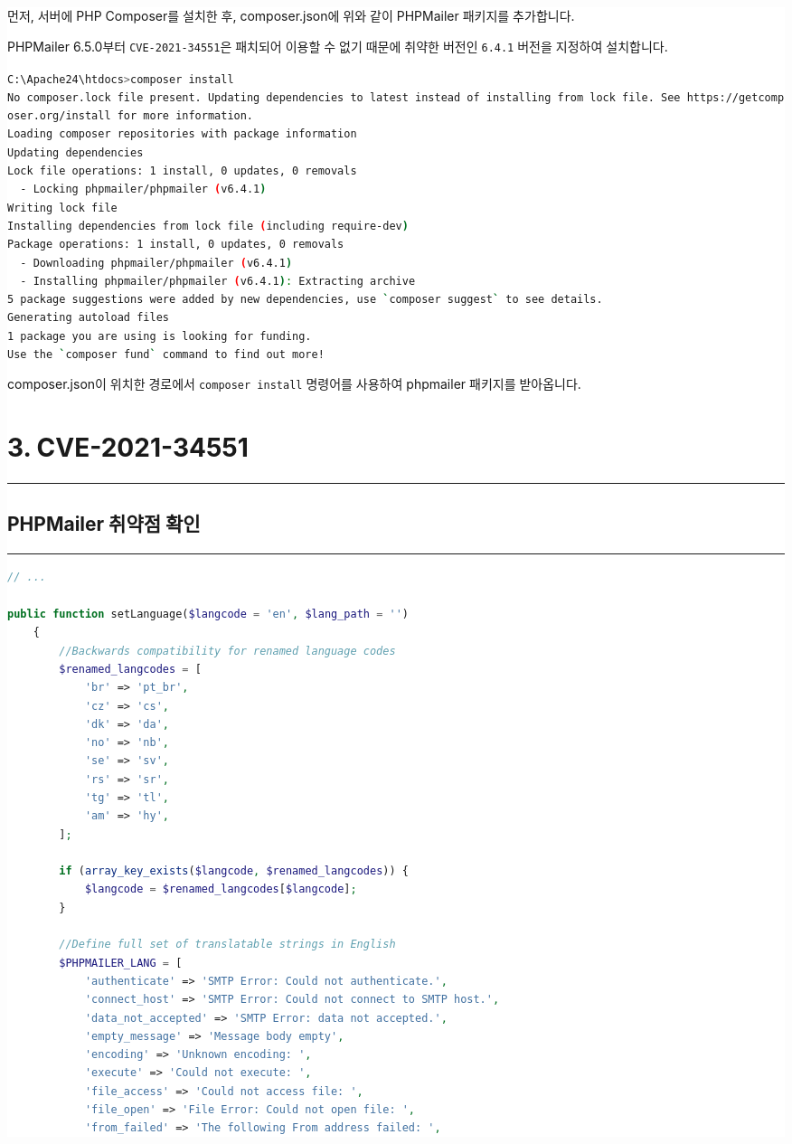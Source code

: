 먼저, 서버에 PHP Composer를 설치한 후, composer.json에 위와 같이 PHPMailer 패키지를 추가합니다.

PHPMailer 6.5.0부터 `CVE-2021-34551`은 패치되어 이용할 수 없기 때문에 취약한 버전인 `6.4.1` 버전을 지정하여 설치합니다.

```bash
C:\Apache24\htdocs>composer install
No composer.lock file present. Updating dependencies to latest instead of installing from lock file. See https://getcomposer.org/install for more information.
Loading composer repositories with package information
Updating dependencies
Lock file operations: 1 install, 0 updates, 0 removals
  - Locking phpmailer/phpmailer (v6.4.1)
Writing lock file
Installing dependencies from lock file (including require-dev)
Package operations: 1 install, 0 updates, 0 removals
  - Downloading phpmailer/phpmailer (v6.4.1)
  - Installing phpmailer/phpmailer (v6.4.1): Extracting archive
5 package suggestions were added by new dependencies, use `composer suggest` to see details.
Generating autoload files
1 package you are using is looking for funding.
Use the `composer fund` command to find out more!
```

composer.json이 위치한 경로에서 `composer install` 명령어를 사용하여 phpmailer 패키지를 받아옵니다.

# 3. CVE-2021-34551

---

## PHPMailer 취약점 확인

---

```php
// ...

public function setLanguage($langcode = 'en', $lang_path = '')
    {
        //Backwards compatibility for renamed language codes
        $renamed_langcodes = [
            'br' => 'pt_br',
            'cz' => 'cs',
            'dk' => 'da',
            'no' => 'nb',
            'se' => 'sv',
            'rs' => 'sr',
            'tg' => 'tl',
            'am' => 'hy',
        ];

        if (array_key_exists($langcode, $renamed_langcodes)) {
            $langcode = $renamed_langcodes[$langcode];
        }

        //Define full set of translatable strings in English
        $PHPMAILER_LANG = [
            'authenticate' => 'SMTP Error: Could not authenticate.',
            'connect_host' => 'SMTP Error: Could not connect to SMTP host.',
            'data_not_accepted' => 'SMTP Error: data not accepted.',
            'empty_message' => 'Message body empty',
            'encoding' => 'Unknown encoding: ',
            'execute' => 'Could not execute: ',
            'file_access' => 'Could not access file: ',
            'file_open' => 'File Error: Could not open file: ',
            'from_failed' => 'The following From address failed: ',
```